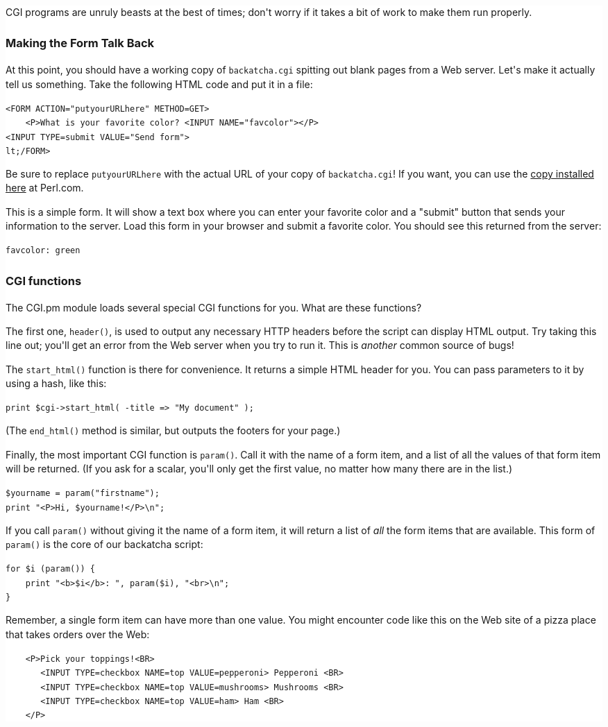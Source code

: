 CGI programs are unruly beasts at the best of times; don't worry if it takes a bit of work to make them run properly.

### Making the Form Talk Back

At this point, you should have a working copy of `backatcha.cgi` spitting out blank pages from a Web server. Let's make it actually tell us something. Take the following HTML code and put it in a file:

    <FORM ACTION="putyourURLhere" METHOD=GET>
        <P>What is your favorite color? <INPUT NAME="favcolor"></P>
    <INPUT TYPE=submit VALUE="Send form">
    lt;/FORM>

Be sure to replace `putyourURLhere` with the actual URL of your copy of `backatcha.cgi`! If you want, you can use the [copy installed here](/media/_pub_2000_12_begperl4/backatcha.pl) at Perl.com.

This is a simple form. It will show a text box where you can enter your favorite color and a "submit" button that sends your information to the server. Load this form in your browser and submit a favorite color. You should see this returned from the server:

    favcolor: green

### CGI functions

The CGI.pm module loads several special CGI functions for you. What are these functions?

The first one, `header()`, is used to output any necessary HTTP headers before the script can display HTML output. Try taking this line out; you'll get an error from the Web server when you try to run it. This is *another* common source of bugs!

The `start_html()` function is there for convenience. It returns a simple HTML header for you. You can pass parameters to it by using a hash, like this:

    print $cgi->start_html( -title => "My document" );

(The `end_html()` method is similar, but outputs the footers for your page.)

Finally, the most important CGI function is `param()`. Call it with the name of a form item, and a list of all the values of that form item will be returned. (If you ask for a scalar, you'll only get the first value, no matter how many there are in the list.)

    $yourname = param("firstname");
    print "<P>Hi, $yourname!</P>\n";

If you call `param()` without giving it the name of a form item, it will return a list of *all* the form items that are available. This form of `param()` is the core of our backatcha script:

    for $i (param()) {
        print "<b>$i</b>: ", param($i), "<br>\n";
    }

Remember, a single form item can have more than one value. You might encounter code like this on the Web site of a pizza place that takes orders over the Web:

        <P>Pick your toppings!<BR>
           <INPUT TYPE=checkbox NAME=top VALUE=pepperoni> Pepperoni <BR>
           <INPUT TYPE=checkbox NAME=top VALUE=mushrooms> Mushrooms <BR>
           <INPUT TYPE=checkbox NAME=top VALUE=ham> Ham <BR>
        </P>
